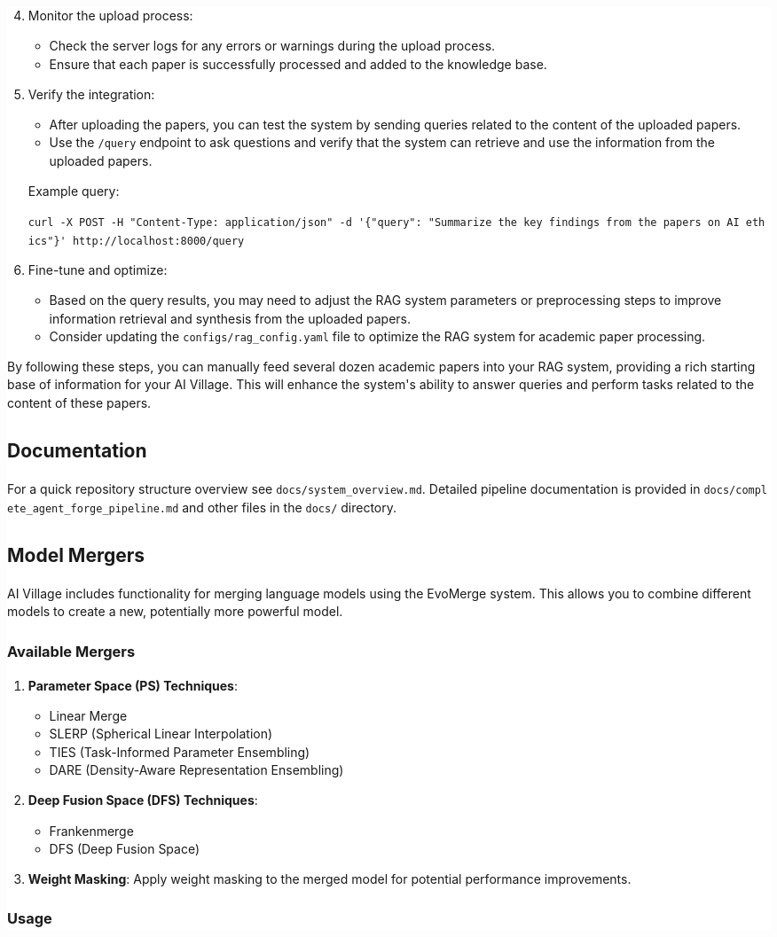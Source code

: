 4. Monitor the upload process:
   - Check the server logs for any errors or warnings during the upload process.
   - Ensure that each paper is successfully processed and added to the knowledge base.

5. Verify the integration:
   - After uploading the papers, you can test the system by sending queries related to the content of the uploaded papers.
   - Use the `/query` endpoint to ask questions and verify that the system can retrieve and use the information from the uploaded papers.

   Example query:
   ```
   curl -X POST -H "Content-Type: application/json" -d '{"query": "Summarize the key findings from the papers on AI ethics"}' http://localhost:8000/query
   ```

6. Fine-tune and optimize:
   - Based on the query results, you may need to adjust the RAG system parameters or preprocessing steps to improve information retrieval and synthesis from the uploaded papers.
   - Consider updating the `configs/rag_config.yaml` file to optimize the RAG system for academic paper processing.

By following these steps, you can manually feed several dozen academic papers into your RAG system, providing a rich starting base of information for your AI Village. This will enhance the system's ability to answer queries and perform tasks related to the content of these papers.


## Documentation

For a quick repository structure overview see `docs/system_overview.md`. Detailed pipeline documentation is provided in `docs/complete_agent_forge_pipeline.md` and other files in the `docs/` directory.

## Model Mergers

AI Village includes functionality for merging language models using the EvoMerge system. This allows you to combine different models to create a new, potentially more powerful model.

### Available Mergers

1. **Parameter Space (PS) Techniques**: 
   - Linear Merge
   - SLERP (Spherical Linear Interpolation)
   - TIES (Task-Informed Parameter Ensembling)
   - DARE (Density-Aware Representation Ensembling)

2. **Deep Fusion Space (DFS) Techniques**:
   - Frankenmerge
   - DFS (Deep Fusion Space)

3. **Weight Masking**: Apply weight masking to the merged model for potential performance improvements.

### Usage
